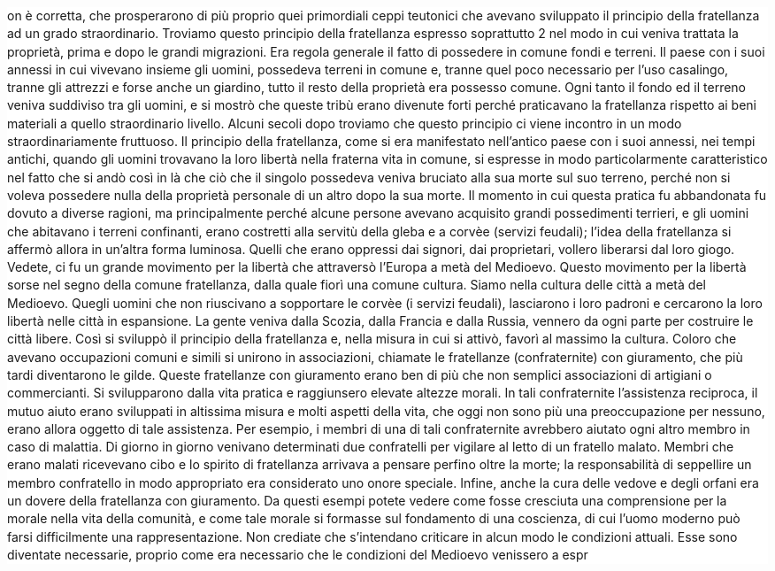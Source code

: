 on è corretta, che prosperarono di più proprio quei primordiali ceppi teutonici che avevano sviluppato il principio della fratellanza ad un grado straordinario. Troviamo questo principio della fratellanza espresso soprattutto 2  nel modo in cui veniva trattata la proprietà, prima e dopo le grandi migrazioni. Era regola generale il fatto di possedere in comune fondi e terreni. Il paese con i suoi annessi in cui vivevano insieme gli uomini, possedeva terreni in comune e, tranne quel poco necessario per l’uso casalingo, tranne gli attrezzi e forse anche un giardino, tutto il resto della proprietà era possesso comune. Ogni tanto il fondo ed il terreno veniva suddiviso tra gli uomini, e si mostrò che queste tribù erano divenute forti perché praticavano la fratellanza rispetto ai beni materiali a quello straordinario livello. Alcuni secoli dopo troviamo che questo principio ci viene incontro in un modo straordinariamente fruttuoso. Il principio della fratellanza, come si era manifestato nell’antico paese con i suoi annessi, nei tempi antichi, quando gli uomini trovavano la loro libertà nella fraterna vita in comune, si espresse in modo particolarmente caratteristico nel fatto che si andò così in là che ciò che il singolo possedeva veniva bruciato alla sua morte sul suo terreno, perché non si voleva possedere nulla della proprietà personale di un altro dopo la sua morte. Il momento in cui questa pratica fu abbandonata fu dovuto a diverse ragioni, ma principalmente perché alcune persone avevano acquisito grandi possedimenti terrieri, e gli uomini che abitavano i terreni confinanti, erano costretti alla servitù della gleba e a corvèe (servizi feudali); l’idea della fratellanza si affermò allora in un’altra forma luminosa. Quelli che erano oppressi dai signori, dai proprietari, vollero liberarsi dal loro giogo. Vedete, ci fu un grande movimento per la libertà che attraversò l’Europa a metà del Medioevo. Questo movimento per la libertà sorse nel segno della comune fratellanza,
 dalla quale fiorì una comune cultura. Siamo nella cultura delle città a metà del Medioevo. Quegli uomini che non riuscivano a sopportare le corvèe (i servizi feudali), lasciarono i loro padroni e cercarono la loro libertà nelle città in espansione. La gente veniva dalla Scozia, dalla Francia e dalla Russia, vennero da ogni parte per costruire le città libere. Così si sviluppò il principio della fratellanza e, nella misura in cui si attivò, favorì al massimo la cultura. Coloro che avevano occupazioni comuni e simili si unirono in associazioni, chiamate le fratellanze (confraternite) con giuramento, che più tardi diventarono le gilde. Queste fratellanze con giuramento erano ben di più che non semplici associazioni di artigiani o commercianti. Si svilupparono dalla vita pratica e raggiunsero elevate altezze morali. In tali confraternite l’assistenza reciproca, il mutuo aiuto erano sviluppati in altissima misura e molti aspetti della vita, che oggi non sono più una preoccupazione per nessuno, erano allora oggetto di tale assistenza. Per esempio, i membri di una di tali confraternite avrebbero aiutato ogni altro membro in caso di malattia. Di giorno in giorno venivano determinati due confratelli per vigilare al letto di un fratello malato. Membri che erano malati ricevevano cibo e lo spirito di fratellanza arrivava a pensare perfino oltre la morte; la responsabilità di seppellire un membro confratello in modo appropriato era considerato uno onore speciale. Infine, anche la cura delle vedove e degli orfani era un dovere della fratellanza con giuramento. Da questi esempi potete vedere come fosse cresciuta una comprensione per la morale nella vita della comunità, e come tale morale si formasse sul fondamento di una coscienza, di cui l’uomo moderno può farsi difficilmente una rappresentazione. Non crediate che s’intendano criticare in alcun modo le condizioni attuali. Esse sono diventate necessarie, proprio come era necessario che le condizioni del Medioevo venissero a espr